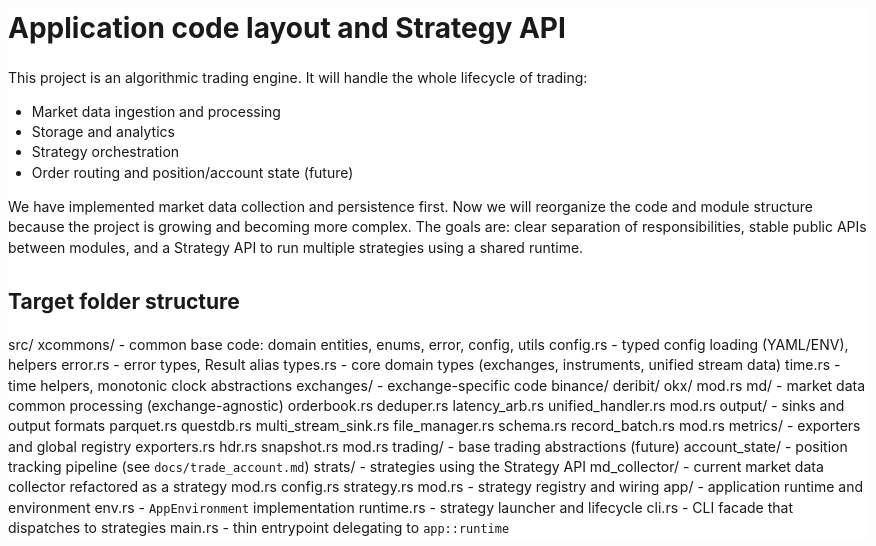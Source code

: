 # Application code layout and Strategy API

This project is an algorithmic trading engine. It will handle the whole lifecycle of trading:
- Market data ingestion and processing
- Storage and analytics
- Strategy orchestration
- Order routing and position/account state (future)

We have implemented market data collection and persistence first. Now we will reorganize the code and module structure because the project is growing and becoming more complex. The goals are: clear separation of responsibilities, stable public APIs between modules, and a Strategy API to run multiple strategies using a shared runtime.

## Target folder structure

src/
    xcommons/                  - common base code: domain entities, enums, error, config, utils
        config.rs              - typed config loading (YAML/ENV), helpers
        error.rs               - error types, Result alias
        types.rs               - core domain types (exchanges, instruments, unified stream data)
        time.rs                - time helpers, monotonic clock abstractions
    exchanges/                 - exchange-specific code
        binance/
        deribit/
        okx/
        mod.rs
    md/                        - market data common processing (exchange-agnostic)
        orderbook.rs
        deduper.rs
        latency_arb.rs
        unified_handler.rs
        mod.rs
    output/                    - sinks and output formats
        parquet.rs
        questdb.rs
        multi_stream_sink.rs
        file_manager.rs
        schema.rs
        record_batch.rs
        mod.rs
    metrics/                   - exporters and global registry
        exporters.rs
        hdr.rs
        snapshot.rs
        mod.rs
    trading/                   - base trading abstractions (future)
        account_state/         - position tracking pipeline (see `docs/trade_account.md`)
    strats/                    - strategies using the Strategy API
        md_collector/          - current market data collector refactored as a strategy
            mod.rs
            config.rs
            strategy.rs
        mod.rs                 - strategy registry and wiring
    app/                       - application runtime and environment
        env.rs                 - `AppEnvironment` implementation
        runtime.rs             - strategy launcher and lifecycle
        cli.rs                 - CLI facade that dispatches to strategies
    main.rs                    - thin entrypoint delegating to `app::runtime`
